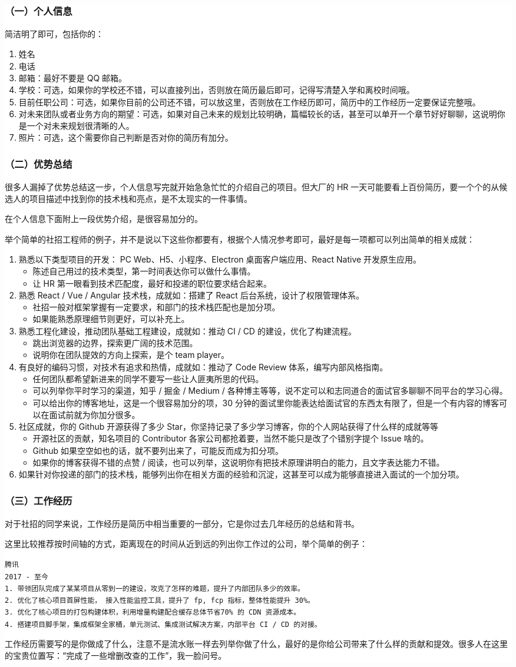 ### （一）个人信息

简洁明了即可，包括你的：

1. 姓名
2. 电话
3. 邮箱：最好不要是 QQ 邮箱。
4. 学校：可选，如果你的学校还不错，可以直接列出，否则放在简历最后即可，记得写清楚入学和离校时间哦。
5. 目前任职公司：可选，如果你目前的公司还不错，可以放这里，否则放在工作经历即可，简历中的工作经历一定要保证完整哦。
6. 对未来团队或者业务方向的期望：可选，如果对自己未来的规划比较明确，篇幅较长的话，甚至可以单开一个章节好好聊聊，这说明你是一个对未来规划很清晰的人。
7. 照片：可选，这个需要你自己判断是否对你的简历有加分。

### （二）优势总结

很多人漏掉了优势总结这一步，个人信息写完就开始急急忙忙的介绍自己的项目。但大厂的 HR 一天可能要看上百份简历，要一个个的从候选人的项目描述中找到你的技术栈和亮点，是不太现实的一件事情。

在个人信息下面附上一段优势介绍，是很容易加分的。

举个简单的社招工程师的例子，并不是说以下这些你都要有，根据个人情况参考即可，最好是每一项都可以列出简单的相关成就：

1. 熟悉以下类型项目的开发： PC Web、H5、小程序、Electron 桌面客户端应用、React Native 开发原生应用。
   - 陈述自己用过的技术类型，第一时间表达你可以做什么事情。
   - 让 HR 第一眼看到技术匹配度，最好和投递的职位要求结合起来。
2. 熟悉 React / Vue / Angular 技术栈，成就如：搭建了 React 后台系统，设计了权限管理体系。
   - 社招一般对框架掌握有一定要求，和部门的技术栈匹配也是加分项。
   - 如果能熟悉原理细节则更好，可以补充上。
3. 熟悉工程化建设，推动团队基础工程建设，成就如：推动 CI / CD 的建设，优化了构建流程。
   - 跳出浏览器的边界，探索更广阔的技术范围。
   - 说明你在团队提效的方向上探索，是个 team player。
4. 有良好的编码习惯，对技术有追求和热情，成就如：推动了 Code Review 体系，编写内部风格指南。
   - 任何团队都希望新进来的同学不要写一些让人匪夷所思的代码。
   - 可以列举你平时学习的渠道，知乎 / 掘金 / Medium / 各种博主等等，说不定可以和志同道合的面试官多聊聊不同平台的学习心得。
   - 可以给出你的博客地址，这是一个很容易加分的项，30 分钟的面试里你能表达给面试官的东西太有限了，但是一个有内容的博客可以在面试前就为你加分很多。
5. 社区成就，你的 Github 开源获得了多少 Star，你坚持记录了多少学习博客，你的个人网站获得了什么样的成就等等
   - 开源社区的贡献，知名项目的 Contributor 各家公司都抢着要，当然不能只是改了个错别字提个 Issue 啥的。
   - Github 如果空空如也的话，就不要列出来了，可能反而成为扣分项。
   - 如果你的博客获得不错的点赞 / 阅读，也可以列举，这说明你有把技术原理讲明白的能力，且文字表达能力不错。
6. 如果针对你投递的部门的技术栈，能够列出你在相关方面的经验和沉淀，这甚至可以成为能够直接进入面试的一个加分项。

### （三）工作经历

对于社招的同学来说，工作经历是简历中相当重要的一部分，它是你过去几年经历的总结和背书。

这里比较推荐按时间轴的方式，距离现在的时间从近到远的列出你工作过的公司，举个简单的例子：

```
腾讯
2017 - 至今
1. 带领团队完成了某某项目从零到一的建设，攻克了怎样的难题，提升了内部团队多少的效率。
2. 优化了核心项目首屏性能， 接入性能监控工具，提升了 fp, fcp 指标，整体性能提升 30%。
3. 优化了核心项目的打包构建体积，利用增量构建配合缓存总体节省70% 的 CDN 资源成本。
4. 搭建项目脚手架，集成框架全家桶，单元测试、集成测试解决方案，内部平台 CI / CD 的对接。
```

工作经历需要写的是你做成了什么，注意不是流水账一样去列举你做了什么，最好的是你给公司带来了什么样的贡献和提效。很多人在这里的宝贵位置写：“完成了一些增删改查的工作”，我一脸问号。
